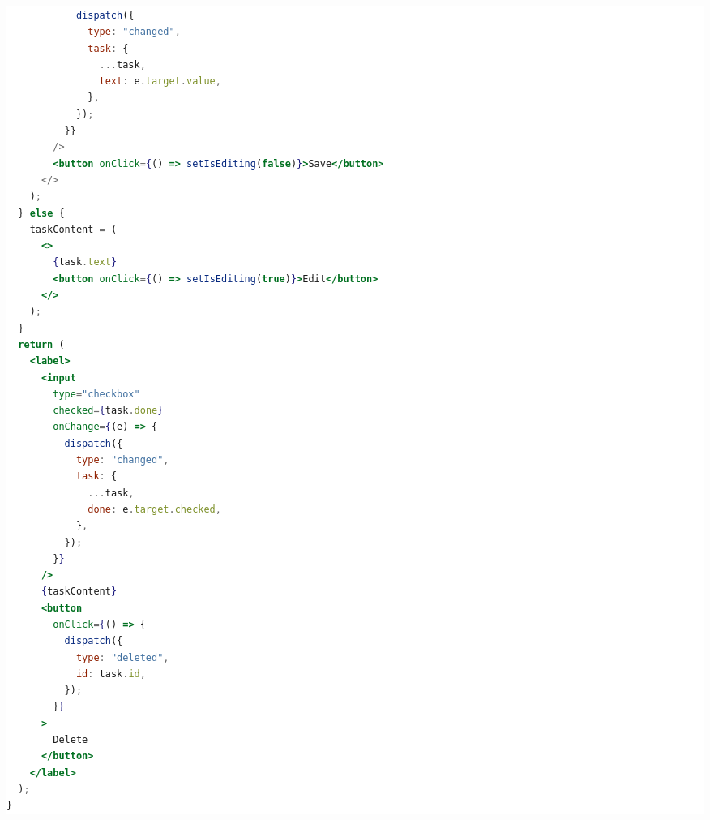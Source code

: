 ```jsx
            dispatch({
              type: "changed",
              task: {
                ...task,
                text: e.target.value,
              },
            });
          }}
        />
        <button onClick={() => setIsEditing(false)}>Save</button>
      </>
    );
  } else {
    taskContent = (
      <>
        {task.text}
        <button onClick={() => setIsEditing(true)}>Edit</button>
      </>
    );
  }
  return (
    <label>
      <input
        type="checkbox"
        checked={task.done}
        onChange={(e) => {
          dispatch({
            type: "changed",
            task: {
              ...task,
              done: e.target.checked,
            },
          });
        }}
      />
      {taskContent}
      <button
        onClick={() => {
          dispatch({
            type: "deleted",
            id: task.id,
          });
        }}
      >
        Delete
      </button>
    </label>
  );
}
```
